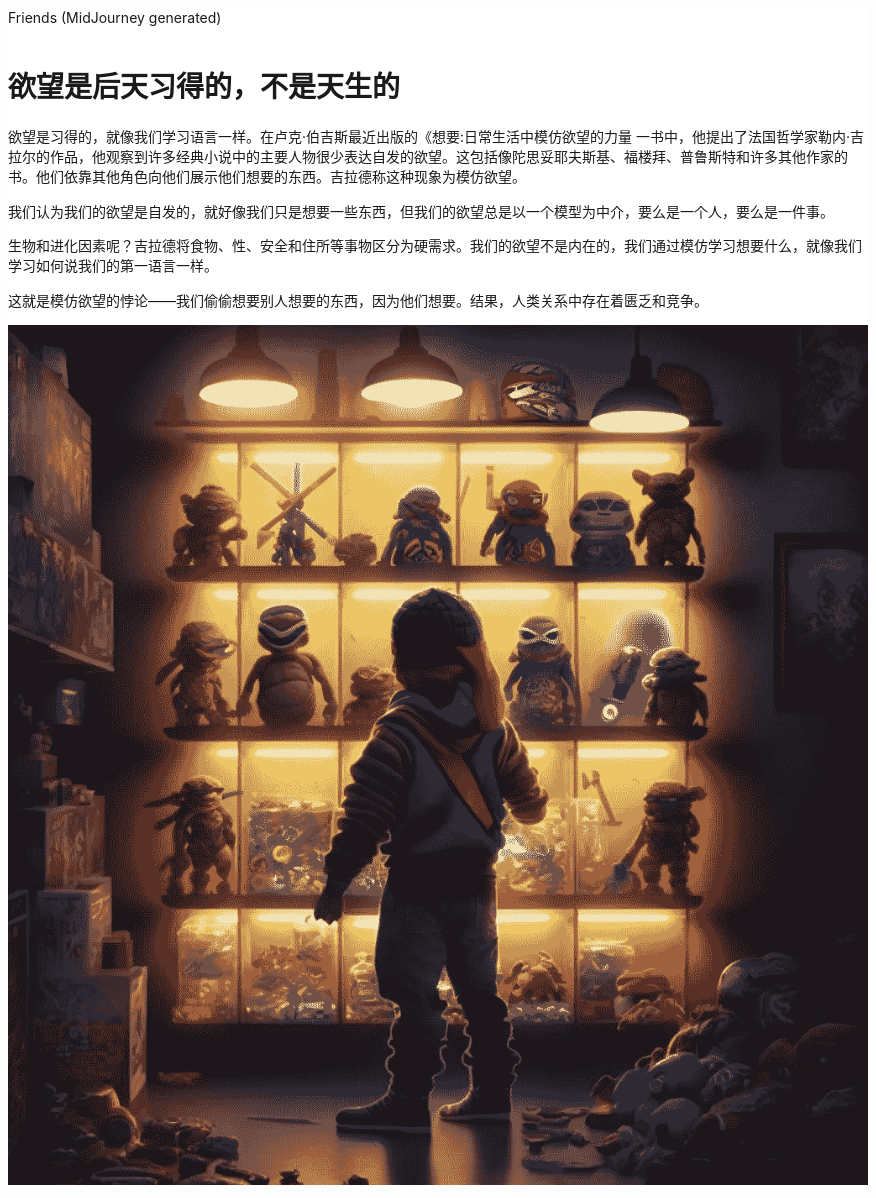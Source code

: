 Friends (MidJourney generated)

# 欲望是后天习得的，不是天生的

欲望是习得的，就像我们学习语言一样。在卢克·伯吉斯最近出版的《想要:日常生活中模仿欲望的力量 一书中，他提出了法国哲学家勒内·吉拉尔的作品，他观察到许多经典小说中的主要人物很少表达自发的欲望。这包括像陀思妥耶夫斯基、福楼拜、普鲁斯特和许多其他作家的书。他们依靠其他角色向他们展示他们想要的东西。吉拉德称这种现象为模仿欲望。

我们认为我们的欲望是自发的，就好像我们只是想要一些东西，但我们的欲望总是以一个模型为中介，要么是一个人，要么是一件事。

生物和进化因素呢？吉拉德将食物、性、安全和住所等事物区分为硬需求。我们的欲望不是内在的，我们通过模仿学习想要什么，就像我们学习如何说我们的第一语言一样。

这就是模仿欲望的悖论——我们偷偷想要别人想要的东西，因为他们想要。结果，人类关系中存在着匮乏和竞争。

![](img/3b984d84d2dade2930caa69298c0454c.png)
